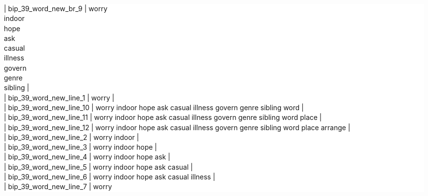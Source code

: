 | bip_39_word_new_br_9 | worry<br>indoor<br>hope<br>ask<br>casual<br>illness<br>govern<br>genre<br>sibling |  
| bip_39_word_new_line_1 | worry |  
| bip_39_word_new_line_10 | worry
indoor
hope
ask
casual
illness
govern
genre
sibling
word |  
| bip_39_word_new_line_11 | worry
indoor
hope
ask
casual
illness
govern
genre
sibling
word
place |  
| bip_39_word_new_line_12 | worry
indoor
hope
ask
casual
illness
govern
genre
sibling
word
place
arrange |  
| bip_39_word_new_line_2 | worry
indoor |  
| bip_39_word_new_line_3 | worry
indoor
hope |  
| bip_39_word_new_line_4 | worry
indoor
hope
ask |  
| bip_39_word_new_line_5 | worry
indoor
hope
ask
casual |  
| bip_39_word_new_line_6 | worry
indoor
hope
ask
casual
illness |  
| bip_39_word_new_line_7 | worry